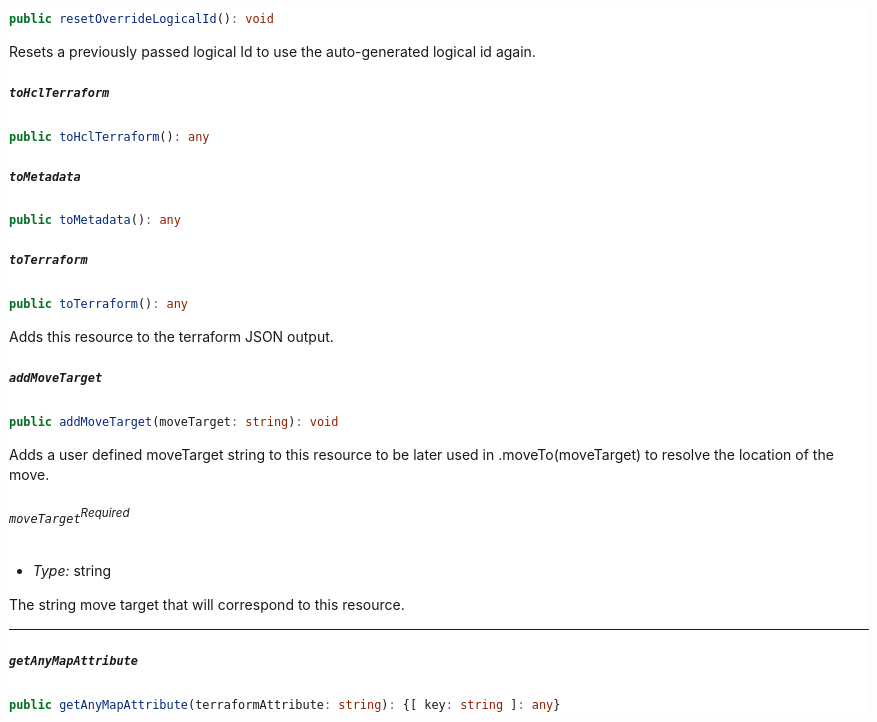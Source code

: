 ```typescript
public resetOverrideLogicalId(): void
```

Resets a previously passed logical Id to use the auto-generated logical id again.

##### `toHclTerraform` <a name="toHclTerraform" id="@cdktf/provider-ionoscloud.kafkaClusterTopic.KafkaClusterTopic.toHclTerraform"></a>

```typescript
public toHclTerraform(): any
```

##### `toMetadata` <a name="toMetadata" id="@cdktf/provider-ionoscloud.kafkaClusterTopic.KafkaClusterTopic.toMetadata"></a>

```typescript
public toMetadata(): any
```

##### `toTerraform` <a name="toTerraform" id="@cdktf/provider-ionoscloud.kafkaClusterTopic.KafkaClusterTopic.toTerraform"></a>

```typescript
public toTerraform(): any
```

Adds this resource to the terraform JSON output.

##### `addMoveTarget` <a name="addMoveTarget" id="@cdktf/provider-ionoscloud.kafkaClusterTopic.KafkaClusterTopic.addMoveTarget"></a>

```typescript
public addMoveTarget(moveTarget: string): void
```

Adds a user defined moveTarget string to this resource to be later used in .moveTo(moveTarget) to resolve the location of the move.

###### `moveTarget`<sup>Required</sup> <a name="moveTarget" id="@cdktf/provider-ionoscloud.kafkaClusterTopic.KafkaClusterTopic.addMoveTarget.parameter.moveTarget"></a>

- *Type:* string

The string move target that will correspond to this resource.

---

##### `getAnyMapAttribute` <a name="getAnyMapAttribute" id="@cdktf/provider-ionoscloud.kafkaClusterTopic.KafkaClusterTopic.getAnyMapAttribute"></a>

```typescript
public getAnyMapAttribute(terraformAttribute: string): {[ key: string ]: any}
```
